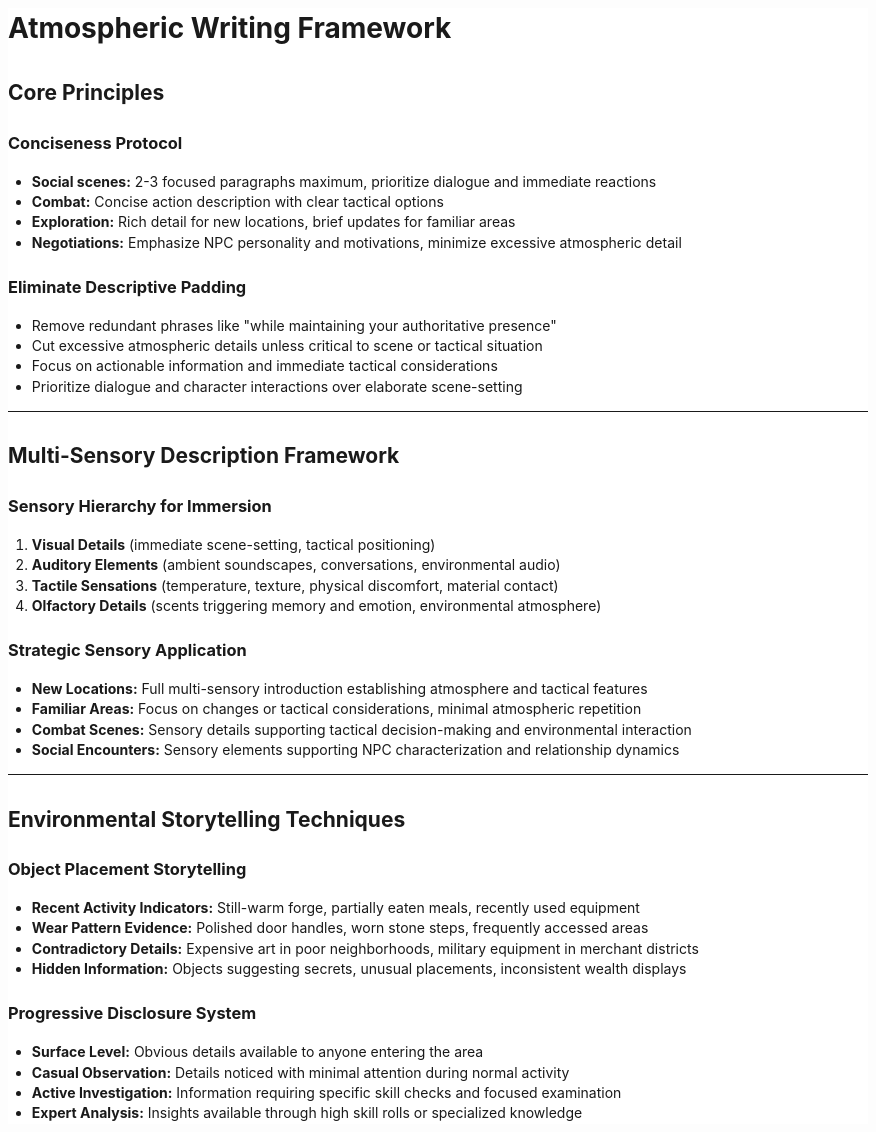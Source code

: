 # Atmospheric Writing Framework

## Core Principles

### **Conciseness Protocol**
- **Social scenes:** 2-3 focused paragraphs maximum, prioritize dialogue and immediate reactions
- **Combat:** Concise action description with clear tactical options
- **Exploration:** Rich detail for new locations, brief updates for familiar areas
- **Negotiations:** Emphasize NPC personality and motivations, minimize excessive atmospheric detail

### **Eliminate Descriptive Padding**
- Remove redundant phrases like "while maintaining your authoritative presence"
- Cut excessive atmospheric details unless critical to scene or tactical situation
- Focus on actionable information and immediate tactical considerations
- Prioritize dialogue and character interactions over elaborate scene-setting

---

## Multi-Sensory Description Framework

### **Sensory Hierarchy for Immersion**
1. **Visual Details** (immediate scene-setting, tactical positioning)
2. **Auditory Elements** (ambient soundscapes, conversations, environmental audio)
3. **Tactile Sensations** (temperature, texture, physical discomfort, material contact)
4. **Olfactory Details** (scents triggering memory and emotion, environmental atmosphere)

### **Strategic Sensory Application**
- **New Locations:** Full multi-sensory introduction establishing atmosphere and tactical features
- **Familiar Areas:** Focus on changes or tactical considerations, minimal atmospheric repetition
- **Combat Scenes:** Sensory details supporting tactical decision-making and environmental interaction
- **Social Encounters:** Sensory elements supporting NPC characterization and relationship dynamics

---

## Environmental Storytelling Techniques

### **Object Placement Storytelling**
- **Recent Activity Indicators:** Still-warm forge, partially eaten meals, recently used equipment
- **Wear Pattern Evidence:** Polished door handles, worn stone steps, frequently accessed areas
- **Contradictory Details:** Expensive art in poor neighborhoods, military equipment in merchant districts
- **Hidden Information:** Objects suggesting secrets, unusual placements, inconsistent wealth displays

### **Progressive Disclosure System**
- **Surface Level:** Obvious details available to anyone entering the area
- **Casual Observation:** Details noticed with minimal attention during normal activity
- **Active Investigation:** Information requiring specific skill checks and focused examination
- **Expert Analysis:** Insights available through high skill rolls or specialized knowledge
